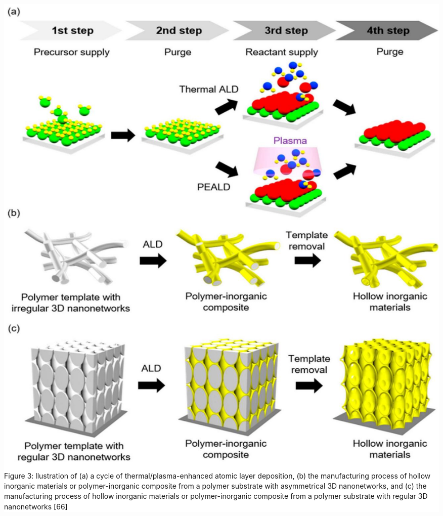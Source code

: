 ![](images/5adbcb005f3eb77a2ba66ec352de76bff49be8f6c876c1ad79d8fbd13a374454.jpg)  
Figure 3: llustration of (a) a cycle of thermal/plasma-enhanced atomic layer deposition, (b) the manufacturing process of hollow inorganic materials or polymer-inorganic composite from a polymer substrate with asymmetrical 3D nanonetworks, and (c) the manufacturing process of hollow inorganic materials or polymer-inorganic composite from a polymer substrate with regular 3D nanonetworks [66]
